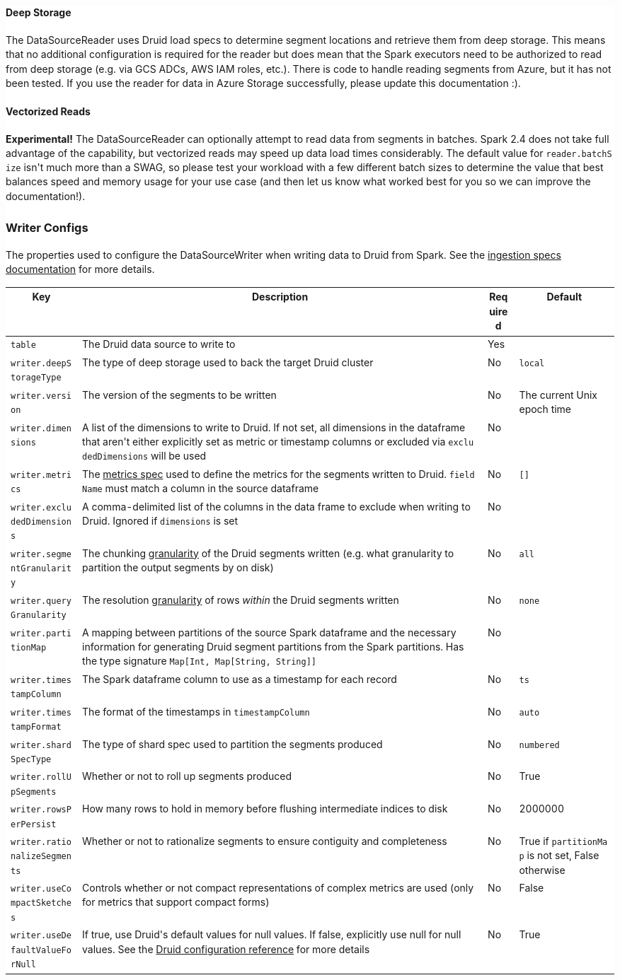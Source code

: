 #### Deep Storage
The DataSourceReader uses Druid load specs to determine segment locations and retrieve them from deep
storage. This means that no additional configuration is required for the reader but does mean that
the Spark executors need to be authorized to read from deep storage (e.g. via GCS ADCs, AWS IAM roles, etc.).
There is code to handle reading segments from Azure, but it has not been tested. If you use the reader for
data in Azure Storage successfully, please update this documentation :).

#### Vectorized Reads
**Experimental!** The DataSourceReader can optionally attempt to read data from segments in batches.
Spark 2.4 does not take full advantage of the capability, but vectorized reads may speed up data load
times considerably. The default value for `reader.batchSize` isn't much more than a SWAG, so please
test your workload with a few different batch sizes to determine the value that best balances speed
and memory usage for your use case (and then let us know what worked best for you so we can improve
the documentation!).


### Writer Configs
The properties used to configure the DataSourceWriter when writing data to Druid from Spark. See the
[ingestion specs documentation](../ingestion/index.md#ingestion-specs) for more details.

|Key|Description|Required|Default|
|---|-----------|--------|-------|
|`table`|The Druid data source to write to|Yes||
|`writer.deepStorageType`|The type of deep storage used to back the target Druid cluster|No|`local`|
|`writer.version`|The version of the segments to be written|No|The current Unix epoch time|
|`writer.dimensions`|A list of the dimensions to write to Druid. If not set, all dimensions in the dataframe that aren't either explicitly set as metric or timestamp columns or excluded via `excludedDimensions` will be used|No||
|`writer.metrics`|The [metrics spec](../ingestion/index.md#metricsspec) used to define the metrics for the segments written to Druid. `fieldName` must match a column in the source dataframe|No|`[]`|
|`writer.excludedDimensions`|A comma-delimited list of the columns in the data frame to exclude when writing to Druid. Ignored if `dimensions` is set|No||
|`writer.segmentGranularity`|The chunking [granularity](../querying/granularities.md) of the Druid segments written (e.g. what granularity to partition the output segments by on disk)|No|`all`|
|`writer.queryGranularity`|The resolution [granularity](../querying/granularities.md) of rows _within_ the Druid segments written|No|`none`|
|`writer.partitionMap`|A mapping between partitions of the source Spark dataframe and the necessary information for generating Druid segment partitions from the Spark partitions. Has the type signature `Map[Int, Map[String, String]]`|No||
|`writer.timestampColumn`|The Spark dataframe column to use as a timestamp for each record|No|`ts`|
|`writer.timestampFormat`|The format of the timestamps in `timestampColumn`|No|`auto`|
|`writer.shardSpecType`|The type of shard spec used to partition the segments produced|No|`numbered`|
|`writer.rollUpSegments`|Whether or not to roll up segments produced|No|True|
|`writer.rowsPerPersist`|How many rows to hold in memory before flushing intermediate indices to disk|No|2000000|
|`writer.rationalizeSegments`|Whether or not to rationalize segments to ensure contiguity and completeness|No|True if `partitionMap` is not set, False otherwise|
|`writer.useCompactSketches`|Controls whether or not compact representations of complex metrics are used (only for metrics that support compact forms)|No|False|
|`writer.useDefaultValueForNull`|If true, use Druid's default values for null values. If false, explicitly use null for null values. See the [Druid configuration reference](../configuration/index.html#sql-compatible-null-handling) for more details|No|True|
